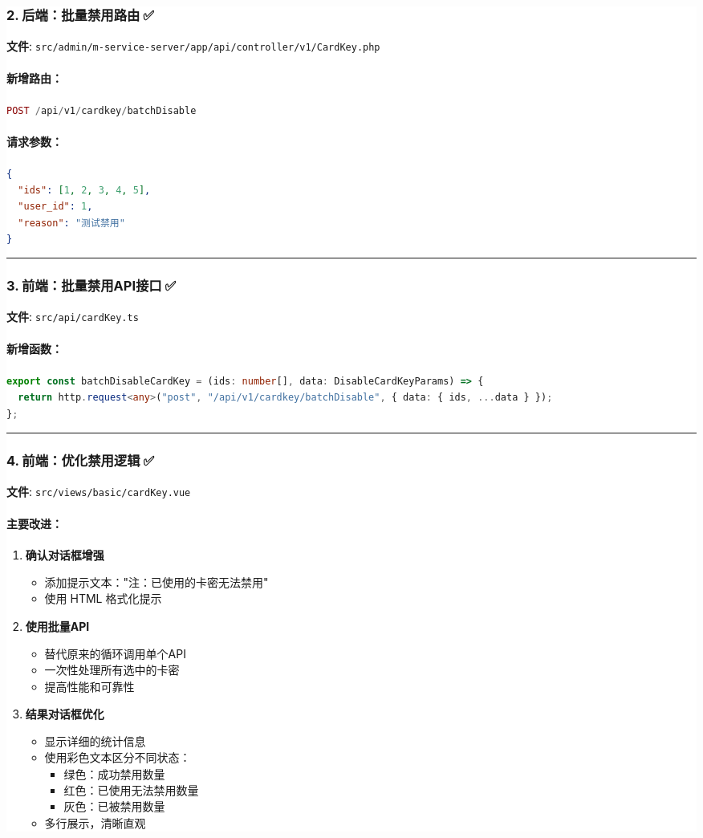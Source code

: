 
### 2. **后端：批量禁用路由** ✅

**文件**: `src/admin/m-service-server/app/api/controller/v1/CardKey.php`

#### 新增路由：
```php
POST /api/v1/cardkey/batchDisable
```

#### 请求参数：
```json
{
  "ids": [1, 2, 3, 4, 5],
  "user_id": 1,
  "reason": "测试禁用"
}
```

---

### 3. **前端：批量禁用API接口** ✅

**文件**: `src/api/cardKey.ts`

#### 新增函数：
```typescript
export const batchDisableCardKey = (ids: number[], data: DisableCardKeyParams) => {
  return http.request<any>("post", "/api/v1/cardkey/batchDisable", { data: { ids, ...data } });
};
```

---

### 4. **前端：优化禁用逻辑** ✅

**文件**: `src/views/basic/cardKey.vue`

#### 主要改进：

1. **确认对话框增强**
   - 添加提示文本："注：已使用的卡密无法禁用"
   - 使用 HTML 格式化提示

2. **使用批量API**
   - 替代原来的循环调用单个API
   - 一次性处理所有选中的卡密
   - 提高性能和可靠性

3. **结果对话框优化**
   - 显示详细的统计信息
   - 使用彩色文本区分不同状态：
     - 绿色：成功禁用数量
     - 红色：已使用无法禁用数量
     - 灰色：已被禁用数量
   - 多行展示，清晰直观
